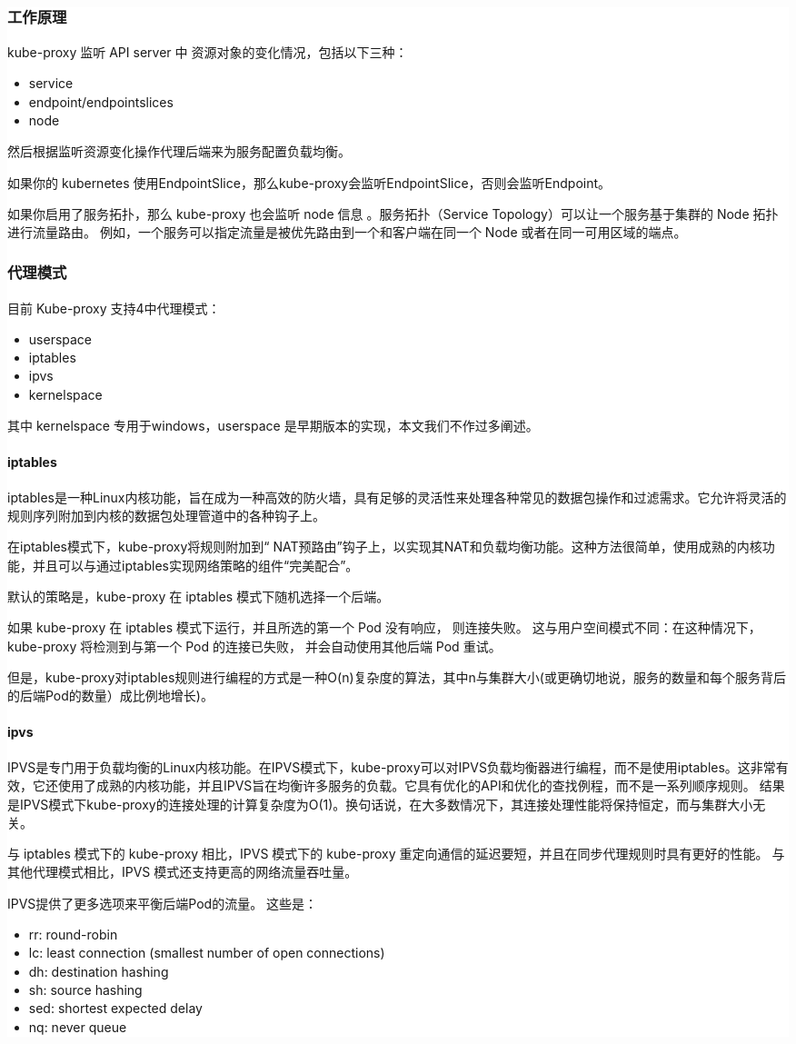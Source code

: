### 工作原理

kube-proxy 监听 API server 中 资源对象的变化情况，包括以下三种：

- service
- endpoint/endpointslices
- node

然后根据监听资源变化操作代理后端来为服务配置负载均衡。

如果你的 kubernetes 使用EndpointSlice，那么kube-proxy会监听EndpointSlice，否则会监听Endpoint。

如果你启用了服务拓扑，那么 kube-proxy 也会监听 node 信息 。服务拓扑（Service Topology）可以让一个服务基于集群的 Node 拓扑进行流量路由。 例如，一个服务可以指定流量是被优先路由到一个和客户端在同一个 Node 或者在同一可用区域的端点。

### 代理模式

目前 Kube-proxy 支持4中代理模式：

- userspace
- iptables
- ipvs
- kernelspace

其中 kernelspace 专用于windows，userspace 是早期版本的实现，本文我们不作过多阐述。

#### iptables

iptables是一种Linux内核功能，旨在成为一种高效的防火墙，具有足够的灵活性来处理各种常见的数据包操作和过滤需求。它允许将灵活的规则序列附加到内核的数据包处理管道中的各种钩子上。

在iptables模式下，kube-proxy将规则附加到“ NAT预路由”钩子上，以实现其NAT和负载均衡功能。这种方法很简单，使用成熟的内核功能，并且可以与通过iptables实现网络策略的组件“完美配合”。

默认的策略是，kube-proxy 在 iptables 模式下随机选择一个后端。

如果 kube-proxy 在 iptables 模式下运行，并且所选的第一个 Pod 没有响应， 则连接失败。 这与用户空间模式不同：在这种情况下，kube-proxy 将检测到与第一个 Pod 的连接已失败， 并会自动使用其他后端 Pod 重试。

但是，kube-proxy对iptables规则进行编程的方式是一种O(n)复杂度的算法，其中n与集群大小(或更确切地说，服务的数量和每个服务背后的后端Pod的数量）成比例地增长)。

#### ipvs

IPVS是专门用于负载均衡的Linux内核功能。在IPVS模式下，kube-proxy可以对IPVS负载均衡器进行编程，而不是使用iptables。这非常有效，它还使用了成熟的内核功能，并且IPVS旨在均衡许多服务的负载。它具有优化的API和优化的查找例程，而不是一系列顺序规则。 结果是IPVS模式下kube-proxy的连接处理的计算复杂度为O(1)。换句话说，在大多数情况下，其连接处理性能将保持恒定，而与集群大小无关。

与 iptables 模式下的 kube-proxy 相比，IPVS 模式下的 kube-proxy 重定向通信的延迟要短，并且在同步代理规则时具有更好的性能。 与其他代理模式相比，IPVS 模式还支持更高的网络流量吞吐量。

IPVS提供了更多选项来平衡后端Pod的流量。 这些是：

- rr: round-robin
- lc: least connection (smallest number of open connections)
- dh: destination hashing
- sh: source hashing
- sed: shortest expected delay
- nq: never queue
